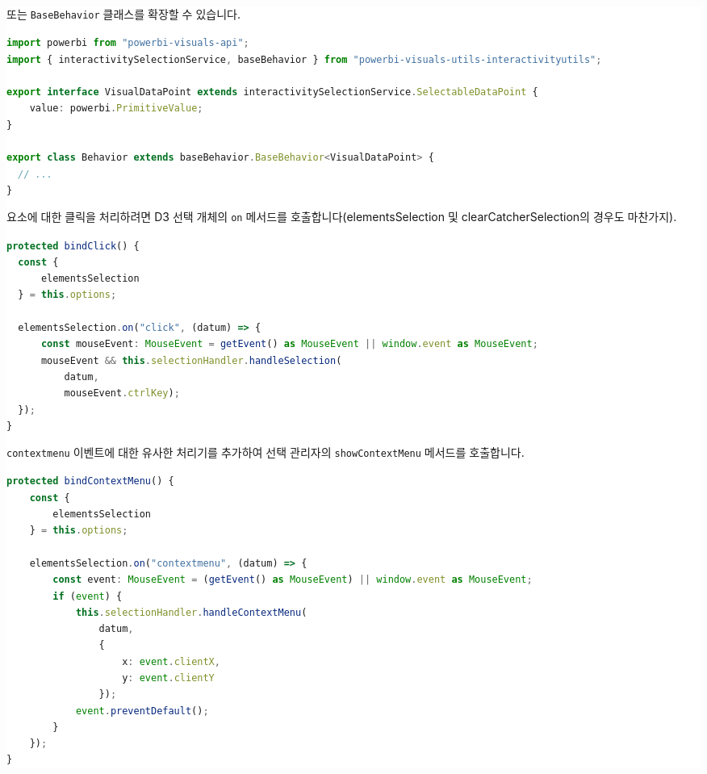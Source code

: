 또는 `BaseBehavior` 클래스를 확장할 수 있습니다.

```typescript
import powerbi from "powerbi-visuals-api";
import { interactivitySelectionService, baseBehavior } from "powerbi-visuals-utils-interactivityutils";

export interface VisualDataPoint extends interactivitySelectionService.SelectableDataPoint {
    value: powerbi.PrimitiveValue;
}

export class Behavior extends baseBehavior.BaseBehavior<VisualDataPoint> {
  // ...
}
```

요소에 대한 클릭을 처리하려면 D3 선택 개체의 `on` 메서드를 호출합니다(elementsSelection 및 clearCatcherSelection의 경우도 마찬가지).

```typescript
protected bindClick() {
  const {
      elementsSelection
  } = this.options;

  elementsSelection.on("click", (datum) => {
      const mouseEvent: MouseEvent = getEvent() as MouseEvent || window.event as MouseEvent;
      mouseEvent && this.selectionHandler.handleSelection(
          datum,
          mouseEvent.ctrlKey);
  });
}
```

`contextmenu` 이벤트에 대한 유사한 처리기를 추가하여 선택 관리자의 `showContextMenu` 메서드를 호출합니다.

```typescript
protected bindContextMenu() {
    const {
        elementsSelection
    } = this.options;

    elementsSelection.on("contextmenu", (datum) => {
        const event: MouseEvent = (getEvent() as MouseEvent) || window.event as MouseEvent;
        if (event) {
            this.selectionHandler.handleContextMenu(
                datum,
                {
                    x: event.clientX,
                    y: event.clientY
                });
            event.preventDefault();
        }
    });
}
```

